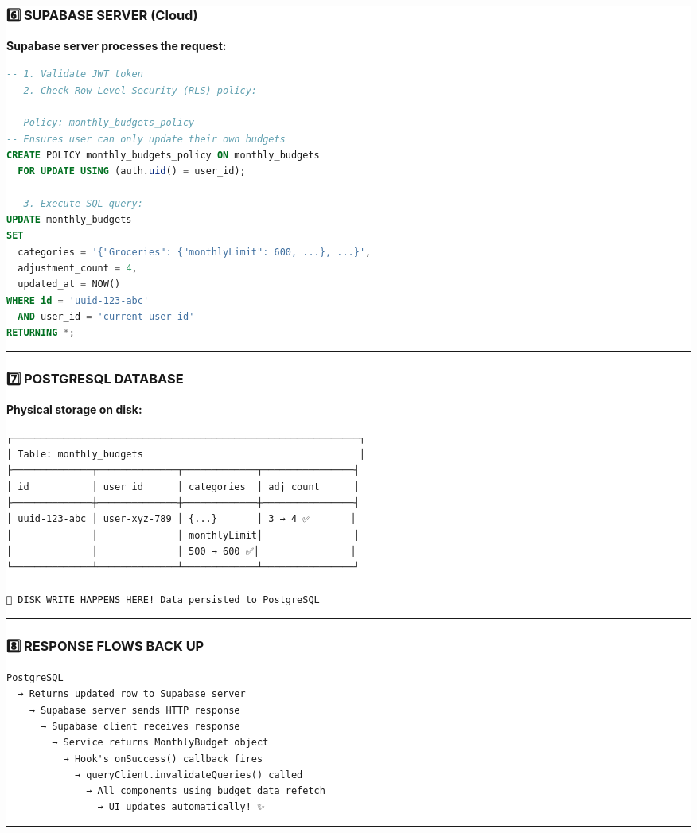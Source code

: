 
### 6️⃣ SUPABASE SERVER (Cloud)
**Supabase server processes the request:**

```sql
-- 1. Validate JWT token
-- 2. Check Row Level Security (RLS) policy:

-- Policy: monthly_budgets_policy
-- Ensures user can only update their own budgets
CREATE POLICY monthly_budgets_policy ON monthly_budgets
  FOR UPDATE USING (auth.uid() = user_id);

-- 3. Execute SQL query:
UPDATE monthly_budgets
SET 
  categories = '{"Groceries": {"monthlyLimit": 600, ...}, ...}',
  adjustment_count = 4,
  updated_at = NOW()
WHERE id = 'uuid-123-abc'
  AND user_id = 'current-user-id'
RETURNING *;
```

---

### 7️⃣ POSTGRESQL DATABASE
**Physical storage on disk:**

```
┌─────────────────────────────────────────────────────────────┐
│ Table: monthly_budgets                                      │
├──────────────┬──────────────┬─────────────┬────────────────┤
│ id           │ user_id      │ categories  │ adj_count      │
├──────────────┼──────────────┼─────────────┼────────────────┤
│ uuid-123-abc │ user-xyz-789 │ {...}       │ 3 → 4 ✅       │
│              │              │ monthlyLimit│                │
│              │              │ 500 → 600 ✅│                │
└──────────────┴──────────────┴─────────────┴────────────────┘

💾 DISK WRITE HAPPENS HERE! Data persisted to PostgreSQL
```

---

### 8️⃣ RESPONSE FLOWS BACK UP

```
PostgreSQL 
  → Returns updated row to Supabase server
    → Supabase server sends HTTP response
      → Supabase client receives response
        → Service returns MonthlyBudget object
          → Hook's onSuccess() callback fires
            → queryClient.invalidateQueries() called
              → All components using budget data refetch
                → UI updates automatically! ✨
```

---
